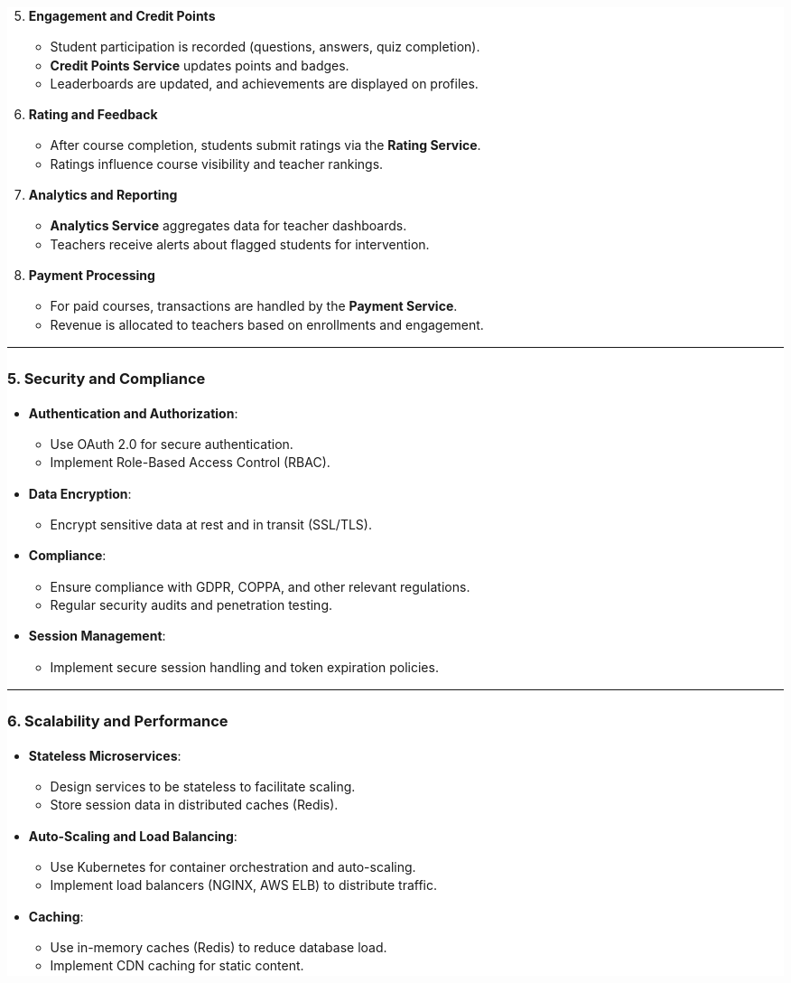 5. **Engagement and Credit Points**

   - Student participation is recorded (questions, answers, quiz completion).
   - **Credit Points Service** updates points and badges.
   - Leaderboards are updated, and achievements are displayed on profiles.

6. **Rating and Feedback**

   - After course completion, students submit ratings via the **Rating Service**.
   - Ratings influence course visibility and teacher rankings.

7. **Analytics and Reporting**

   - **Analytics Service** aggregates data for teacher dashboards.
   - Teachers receive alerts about flagged students for intervention.

8. **Payment Processing**

   - For paid courses, transactions are handled by the **Payment Service**.
   - Revenue is allocated to teachers based on enrollments and engagement.

---

### **5. Security and Compliance**

- **Authentication and Authorization**:

  - Use OAuth 2.0 for secure authentication.
  - Implement Role-Based Access Control (RBAC).

- **Data Encryption**:

  - Encrypt sensitive data at rest and in transit (SSL/TLS).

- **Compliance**:

  - Ensure compliance with GDPR, COPPA, and other relevant regulations.
  - Regular security audits and penetration testing.

- **Session Management**:

  - Implement secure session handling and token expiration policies.

---

### **6. Scalability and Performance**

- **Stateless Microservices**:

  - Design services to be stateless to facilitate scaling.
  - Store session data in distributed caches (Redis).

- **Auto-Scaling and Load Balancing**:

  - Use Kubernetes for container orchestration and auto-scaling.
  - Implement load balancers (NGINX, AWS ELB) to distribute traffic.

- **Caching**:

  - Use in-memory caches (Redis) to reduce database load.
  - Implement CDN caching for static content.
